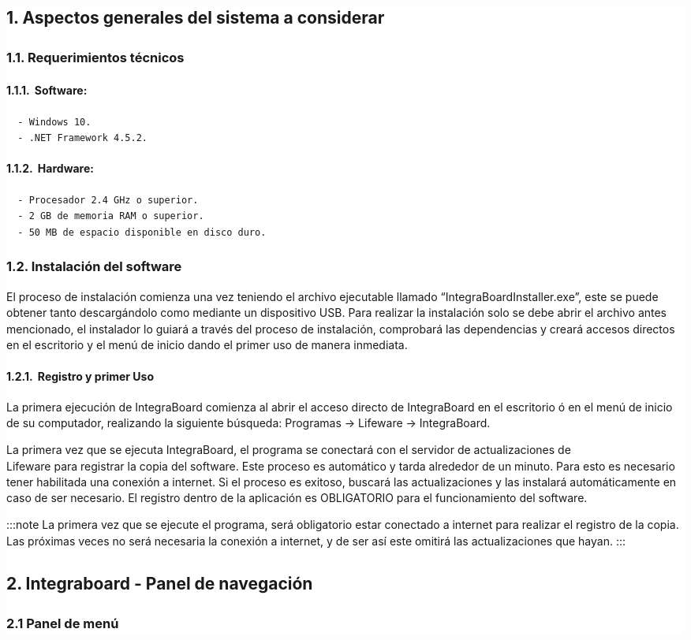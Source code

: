 
## 1. Aspectos generales del sistema a considerar

### 1.1. Requerimientos técnicos

#### 1.1.1. ​ Software:

      - Windows 10.
      - .NET Framework 4.5.2.

#### 1.1.2. ​ Hardware:

      - Procesador 2.4 GHz o superior.
      - 2 GB de memoria RAM o superior.
      - 50 MB de espacio disponible en disco duro.

### 1.2. Instalación del software

El proceso de instalación comienza una vez teniendo el archivo ejecutable llamado “IntegraBoardInstaller.exe”,
este se puede obtener tanto descargándolo como mediante un dispositivo USB. Para realizar la instalación solo
se debe abrir el archivo antes mencionado, el instalador lo guiará a través del proceso de instalación,
comprobará las dependencias y creará accesos directos en el escritorio y el menú de inicio dando el primer uso de manera inmediata.

#### 1.2.1. ​ Registro y primer Uso

La primera ejecución de IntegraBoard comienza al abrir el acceso directo de
IntegraBoard en el escritorio ó en el menú de inicio de su computador,
realizando la siguiente búsqueda: Programas -> Lifeware -> IntegraBoard.

La primera vez que se ejecuta IntegraBoard, el programa se conectará con el servidor de actualizaciones de  
Lifeware para registrar la copia del software. Este proceso es automático y tarda alrededor de un minuto.
Para esto es necesario tener habilitada una conexión a internet. Si el proceso es exitoso, buscará las actualizaciones
y las instalará  automáticamente en caso de ser necesario. El registro dentro de la aplicación es OBLIGATORIO
para el funcionamiento del software.

:::note
La primera vez que se ejecute el programa, será obligatorio estar conectado a internet para realizar el registro de la copia.
Las próximas veces no será necesaria la conexión a internet, y de ser así este omitirá las actualizaciones que hayan.
:::

## 2. Integraboard - Panel de navegación

### 2.1 Panel de menú
